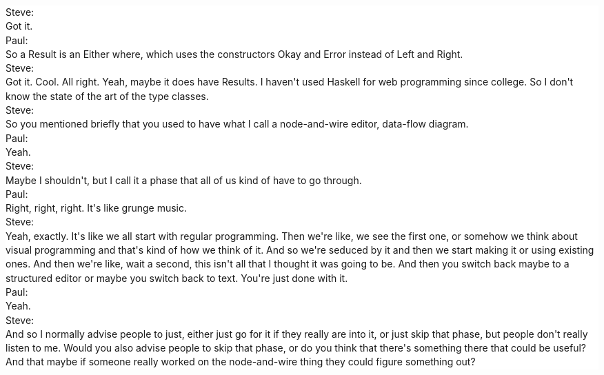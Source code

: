   <div class="block">
    <div class="name">Steve:</div>
      Got it.
  </div>

  <div class="block">
    <div class="name">Paul:</div>
      So a Result is an Either where, which uses the constructors Okay and Error instead of Left and Right.
  </div>

  <div class="block">
    <div class="name">Steve:</div>
      Got it. Cool. All right. Yeah, maybe it does have Results. I haven't used Haskell for web programming since college. So I don't know the state of the art of the type classes.
  </div>

  <div class="block">
    <div class="name">Steve:</div>
      So you mentioned briefly that you used to have what I call a node-and-wire editor, data-flow diagram.
  </div>

  <div class="block">
    <div class="name">Paul:</div>
      Yeah.
  </div>

  <div class="block">
    <div class="name">Steve:</div>
      Maybe I shouldn't, but I call it a phase that all of us kind of have to go through.
  </div>

  <div class="block">
    <div class="name">Paul:</div>
      Right, right, right. It's like grunge music.
  </div>

  <div class="block">
    <div class="name">Steve:</div>
      Yeah, exactly. It's like we all start with regular programming. Then we're like, we see the first one, or somehow we think about visual programming and that's kind of how we think of it. And so we're seduced by it and then we start making it or using existing ones. And then we're like, wait a second, this isn't all that I thought it was going to be. And then you switch back maybe to a structured editor or maybe you switch back to text. You're just done with it.
  </div>

  <div class="block">
    <div class="name">Paul:</div>
      Yeah.
  </div>

  <div class="block">
    <div class="name">Steve:</div>
      And so I normally advise people to just, either just go for it if they really are into it, or just skip that phase, but people don't really listen to me. Would you also advise people to skip that phase, or do you think that there's something there that could be useful? And that maybe if someone really worked on the node-and-wire thing they could figure something out?
  </div>
